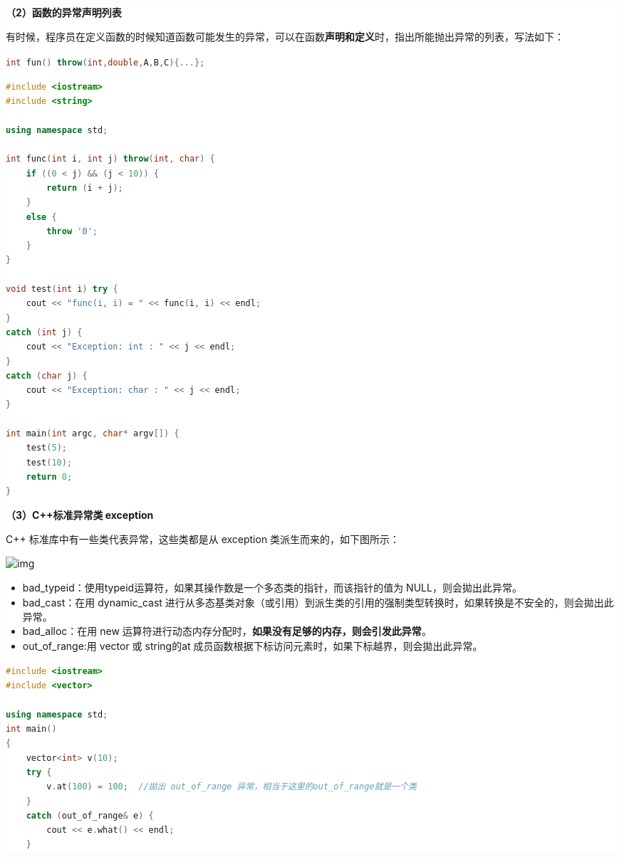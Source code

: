 ```cpp
```

**（2）函数的异常声明列表**

有时候，程序员在定义函数的时候知道函数可能发生的异常，可以在函数**声明和定义**时，指出所能抛出异常的列表，写法如下：

```cpp
int fun() throw(int,double,A,B,C){...};
```

```cpp
#include <iostream>
#include <string>

using namespace std;

int func(int i, int j) throw(int, char) {
    if ((0 < j) && (j < 10)) {
        return (i + j);
    }
    else {
        throw '0';
    }
}

void test(int i) try {
    cout << "func(i, i) = " << func(i, i) << endl;
}
catch (int j) {
    cout << "Exception: int : " << j << endl;
}
catch (char j) {
    cout << "Exception: char : " << j << endl;
}

int main(int argc, char* argv[]) {
    test(5);
    test(10);
    return 0;
}
```

**（3）C++标准异常类 exception**

C++ 标准库中有一些类代表异常，这些类都是从 exception 类派生而来的，如下图所示：

![img](http://oss.interviewguide.cn/img/202205212342667.png)

- bad_typeid：使用typeid运算符，如果其操作数是一个多态类的指针，而该指针的值为 NULL，则会拋出此异常。
- bad_cast：在用 dynamic_cast 进行从多态基类对象（或引用）到派生类的引用的强制类型转换时，如果转换是不安全的，则会拋出此异常。
- bad_alloc：在用 new 运算符进行动态内存分配时，**如果没有足够的内存，则会引发此异常**。
- out_of_range:用 vector 或 string的at 成员函数根据下标访问元素时，如果下标越界，则会拋出此异常。

```cpp
#include <iostream>
#include <vector>

using namespace std;
int main()
{
    vector<int> v(10);
    try {
        v.at(100) = 100;  //拋出 out_of_range 异常，相当于这里的out_of_range就是一个类
    }
    catch (out_of_range& e) {
        cout << e.what() << endl;
    }
```